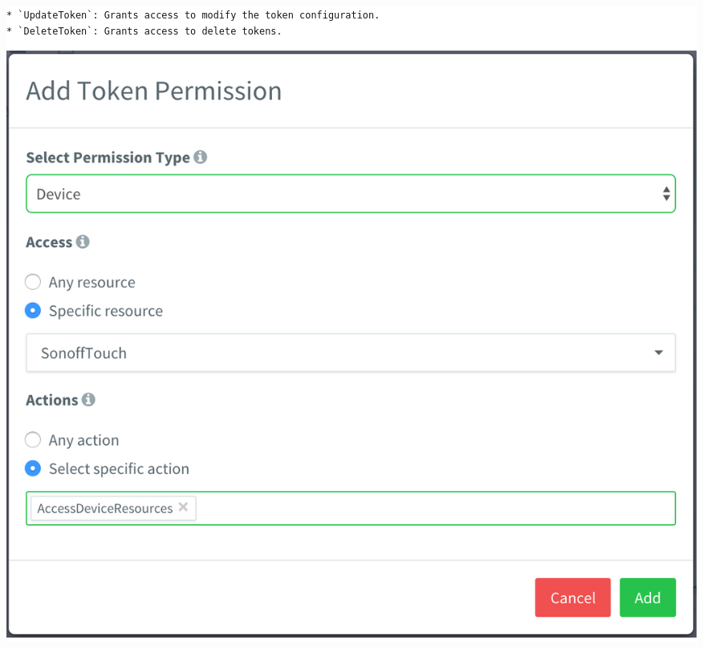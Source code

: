     * `UpdateToken`: Grants access to modify the token configuration.
    * `DeleteToken`: Grants access to delete tokens. 

![](.gitbook/assets/addusertokenpermission.png)

